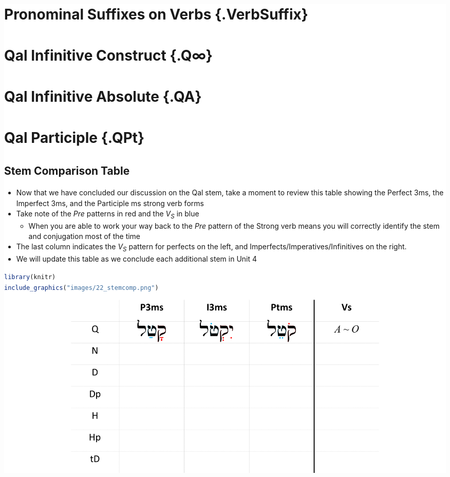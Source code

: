 

# Pronominal Suffixes on Verbs {.VerbSuffix}




# Qal Infinitive Construct {.Q∞}




# Qal Infinitive Absolute {.QA}



# Qal Participle {.QPt}

## Stem Comparison Table

* Now that we have concluded our discussion on the Qal stem, take a moment to review this table showing the Perfect 3ms, the Imperfect 3ms, and the Participle ms strong verb forms
* Take note of the $Pre$ patterns in red and the $V_S$ in blue
    * When you are able to work your way back to the $Pre$ pattern of the Strong verb means you will correctly identify the stem and conjugation most of the time
* The last column indicates the $V_S$ pattern for perfects on the left, and Imperfects/Imperatives/Infinitives on the right.
* We will update this table as we conclude each additional stem in Unit 4


```r
library(knitr)
include_graphics("images/22_stemcomp.png")
```

<img src="images/22_stemcomp.png" width="600pt" style="display: block; margin: auto;" />
